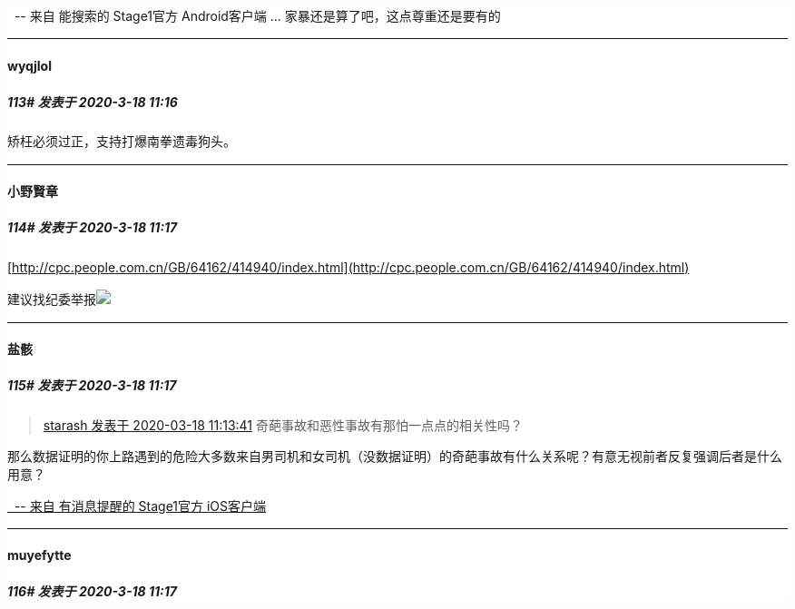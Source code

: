 
  -- 来自 能搜索的 Stage1官方 Android客户端 ...</blockquote>
家暴还是算了吧，这点尊重还是要有的







*****

####  wyqjlol  
##### 113#       发表于 2020-3-18 11:16




矫枉必须过正，支持打爆南拳遗毒狗头。







*****

####  小野賢章  
##### 114#       发表于 2020-3-18 11:17



[http://cpc.people.com.cn/GB/64162/414940/index.html](http://cpc.people.com.cn/GB/64162/414940/index.html)


建议找纪委举报<img src="https://static.saraba1st.com/image/smiley/face2017/067.png" referrerpolicy="no-referrer">







*****

####  盐骸  
##### 115#       发表于 2020-3-18 11:17



<blockquote><a href="httphttps://bbs.saraba1st.com/2b/forum.php?mod=redirect&amp;goto=findpost&amp;pid=46782941&amp;ptid=1919462" target="_blank">starash 发表于 2020-03-18 11:13:41</a>
奇葩事故和恶性事故有那怕一点点的相关性吗？</blockquote>那么数据证明的你上路遇到的危险大多数来自男司机和女司机（没数据证明）的奇葩事故有什么关系呢？有意无视前者反复强调后者是什么用意？

[  -- 来自 有消息提醒的 Stage1官方 iOS客户端](https://itunes.apple.com/fi/app/saraba1st/id1221237470?mt=8)







*****

####  muyefytte  
##### 116#       发表于 2020-3-18 11:17
